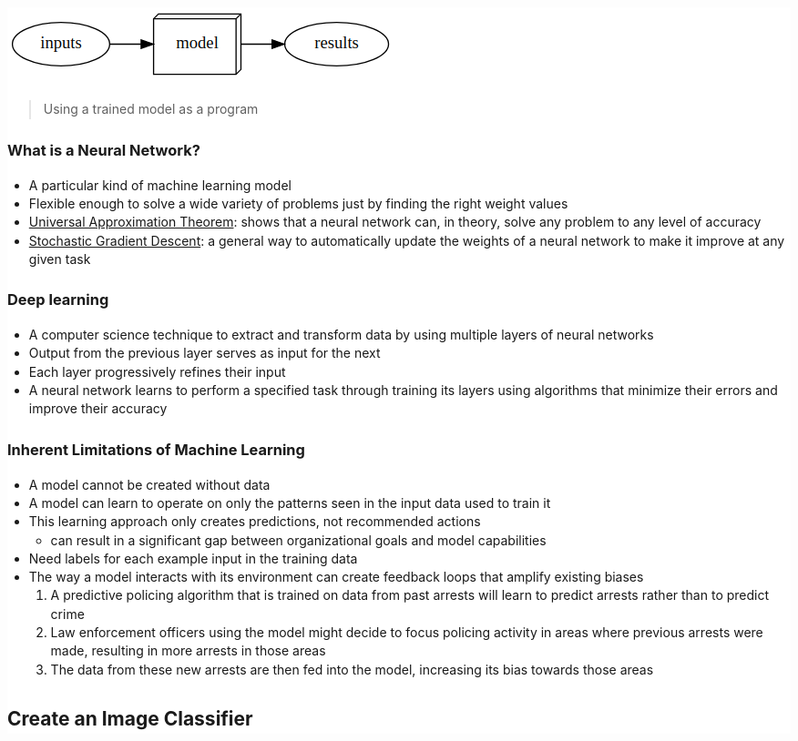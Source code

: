 ![using-a-trained-model](../images/notes-fastai-book/chapter-1/using-a-trained-model.png)


> Using a trained model as a program



### What is a Neural Network?

- A particular kind of machine learning model
- Flexible enough to solve a wide variety of problems just by finding the right weight values
- [Universal Approximation Theorem](https://en.wikipedia.org/wiki/Universal_approximation_theorem): shows that a neural network can, in theory, solve any problem to any level of accuracy
- [Stochastic Gradient Descent](https://en.wikipedia.org/wiki/Stochastic_gradient_descent): a general way to automatically update the weights of a neural network to make it improve at any given task



### Deep learning

- A computer science technique to extract and transform data by using multiple layers of neural networks
- Output from the previous layer serves as input for the next
- Each layer progressively refines their input
- A neural network learns to perform a specified task through training its layers using algorithms that minimize their errors and improve their accuracy




### Inherent Limitations of Machine Learning

- A model cannot be created without data
- A model can learn to operate on only the patterns seen in the input data used to train it
- This learning approach only creates predictions, not recommended actions
    - can result in a significant gap between organizational goals and model capabilities
- Need labels for each example input in the training data
- The way a model interacts with its environment can create feedback loops that amplify existing biases
    1. A predictive policing algorithm that is trained on data from past arrests will learn to predict arrests rather than to predict crime
    2. Law enforcement officers using the model might decide to focus policing activity in areas where previous arrests were made, resulting in more arrests in those areas
    3. The data from these new arrests are then fed into the model, increasing its bias towards those areas





## Create an Image Classifier
